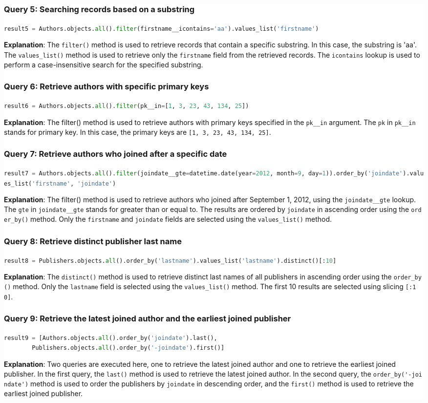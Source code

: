 ### Query 5: Searching records based on a substring

```py
result5 = Authors.objects.all().filter(firstname__icontains='aa').values_list('firstname')
```

**Explanation**: The `filter()` method is used to retrieve records that contain a specific substring. In this case, the substring is 'aa'. The `values_list()` method is used to retrieve only the `firstname` field from the retrieved records. The `icontains` lookup is used to perform a case-insensitive search for the specified substring.

### Query 6: Retrieve authors with specific primary keys

```py
result6 = Authors.objects.all().filter(pk__in=[1, 3, 23, 43, 134, 25])
```

**Explanation**: The filter() method is used to retrieve authors with primary keys specified in the `pk__in` argument. The `pk` in `pk__in` stands for primary key. In this case, the primary keys are `[1, 3, 23, 43, 134, 25]`.

### Query 7: Retrieve authors who joined after a specific date

```py
result7 = Authors.objects.all().filter(joindate__gte=datetime.date(year=2012, month=9, day=1)).order_by('joindate').values_list('firstname', 'joindate')
```

**Explanation**: The filter() method is used to retrieve authors who joined after September 1, 2012, using the `joindate__gte` lookup. The `gte` in `joindate__gte` stands for greater than or equal to. The results are ordered by `joindate` in ascending order using the `order_by()` method. Only the `firstname` and `joindate` fields are selected using the `values_list()` method.

### Query 8: Retrieve distinct publisher last name

```py
result8 = Publishers.objects.all().order_by('lastname').values_list('lastname').distinct()[:10]
```

**Explanation**: The `distinct()` method is used to retrieve distinct last names of all publishers in ascending order using the `order_by()` method. Only the `lastname` field is selected using the `values_list()` method. The first 10 results are selected using slicing `[:10]`.

### Query 9: Retrieve the latest joined author and the earliest joined publisher

```py
result9 = [Authors.objects.all().order_by('joindate').last(),
        Publishers.objects.all().order_by('-joindate').first()]
```

**Explanation**: Two queries are executed here, one to retrieve the latest joined author and one to retrieve the earliest joined publisher. In the first query, the `last()` method is used to retrieve the latest joined author. In the second query, the `order_by('-joindate')` method is used to order the publishers by `joindate` in descending order, and the `first()` method is used to retrieve the earliest joined publisher.
